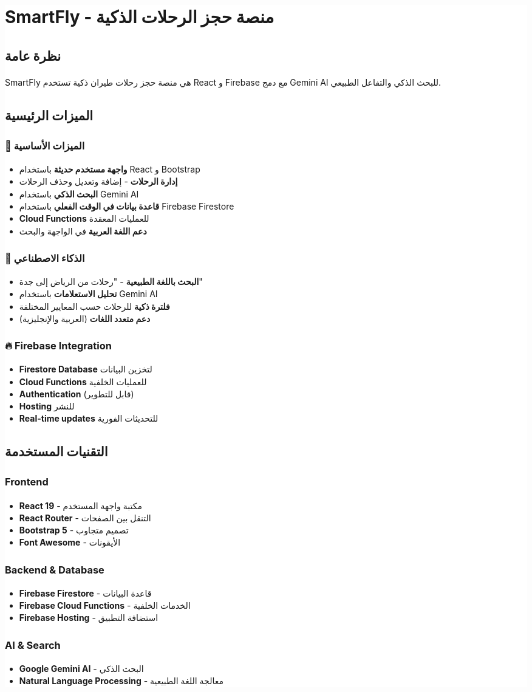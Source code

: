 # SmartFly - منصة حجز الرحلات الذكية

## نظرة عامة

SmartFly هي منصة حجز رحلات طيران ذكية تستخدم React و Firebase مع دمج Gemini AI للبحث الذكي والتفاعل الطبيعي.

## الميزات الرئيسية

### 🚀 الميزات الأساسية
- **واجهة مستخدم حديثة** باستخدام React و Bootstrap
- **إدارة الرحلات** - إضافة وتعديل وحذف الرحلات
- **البحث الذكي** باستخدام Gemini AI
- **قاعدة بيانات في الوقت الفعلي** باستخدام Firebase Firestore
- **Cloud Functions** للعمليات المعقدة
- **دعم اللغة العربية** في الواجهة والبحث

### 🤖 الذكاء الاصطناعي
- **البحث باللغة الطبيعية** - "رحلات من الرياض إلى جدة"
- **تحليل الاستعلامات** باستخدام Gemini AI
- **فلترة ذكية** للرحلات حسب المعايير المختلفة
- **دعم متعدد اللغات** (العربية والإنجليزية)

### 🔥 Firebase Integration
- **Firestore Database** لتخزين البيانات
- **Cloud Functions** للعمليات الخلفية
- **Authentication** (قابل للتطوير)
- **Hosting** للنشر
- **Real-time updates** للتحديثات الفورية

## التقنيات المستخدمة

### Frontend
- **React 19** - مكتبة واجهة المستخدم
- **React Router** - التنقل بين الصفحات
- **Bootstrap 5** - تصميم متجاوب
- **Font Awesome** - الأيقونات

### Backend & Database
- **Firebase Firestore** - قاعدة البيانات
- **Firebase Cloud Functions** - الخدمات الخلفية
- **Firebase Hosting** - استضافة التطبيق

### AI & Search
- **Google Gemini AI** - البحث الذكي
- **Natural Language Processing** - معالجة اللغة الطبيعية
